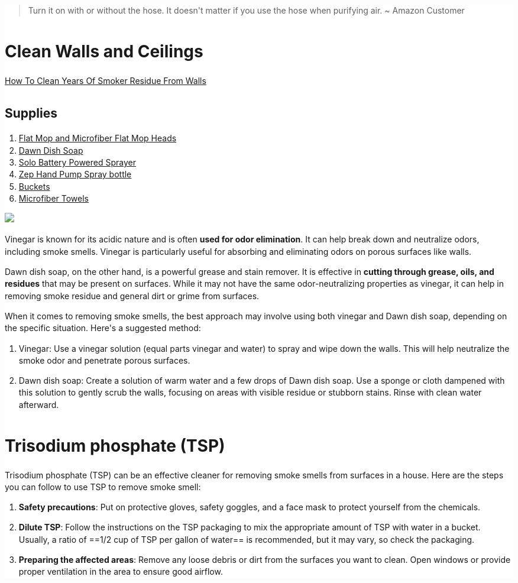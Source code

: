 
> Turn it on with or without the hose. It doesn't matter if you use the hose when purifying air. ~ Amazon Customer


# Clean Walls and Ceilings

[How To Clean Years Of Smoker Residue From Walls](https://www.youtube.com/watch?v=8zDTA6Pdiiw)

## Supplies

1. [Flat Mop and Microfiber Flat Mop Heads](https://www.homedepot.com/p/Bona-Premium-Microfiber-Hard-Surface-Mop-and-Duster-WM710013432/302325853)
2. [Dawn Dish Soap](https://amzn.to/3VAEamS)
3. [Solo Battery Powered Sprayer](https://amzn.to/3VBGQ4l)
4. [Zep Hand Pump Spray bottle](https://amzn.to/3gMZUgJ)
5. [Buckets](https://amzn.to/3AYfHAf)
6. [Microfiber Towels](https://www.letscleanthatup.com/shop/)

![](https://www.youtube.com/watch?v=hQXsvYhpW3Y)

Vinegar is known for its acidic nature and is often **used for odor elimination**. It can help break down and neutralize odors, including smoke smells. Vinegar is particularly useful for absorbing and eliminating odors on porous surfaces like walls.

Dawn dish soap, on the other hand, is a powerful grease and stain remover. It is effective in **cutting through grease, oils, and residues** that may be present on surfaces. While it may not have the same odor-neutralizing properties as vinegar, it can help in removing smoke residue and general dirt or grime from surfaces.

When it comes to removing smoke smells, the best approach may involve using both vinegar and Dawn dish soap, depending on the specific situation. Here's a suggested method:

1. Vinegar: Use a vinegar solution (equal parts vinegar and water) to spray and wipe down the walls. This will help neutralize the smoke odor and penetrate porous surfaces.
    
2. Dawn dish soap: Create a solution of warm water and a few drops of Dawn dish soap. Use a sponge or cloth dampened with this solution to gently scrub the walls, focusing on areas with visible residue or stubborn stains. Rinse with clean water afterward.

# Trisodium phosphate (TSP)

Trisodium phosphate (TSP) can be an effective cleaner for removing smoke smells from surfaces in a house. Here are the steps you can follow to use TSP to remove smoke smell:

1. **Safety precautions**: Put on protective gloves, safety goggles, and a face mask to protect yourself from the chemicals.
    
2. **Dilute TSP**: Follow the instructions on the TSP packaging to mix the appropriate amount of TSP with water in a bucket. Usually, a ratio of ==1/2 cup of TSP per gallon of water== is recommended, but it may vary, so check the packaging.
    
3. **Preparing the affected areas**: Remove any loose debris or dirt from the surfaces you want to clean. Open windows or provide proper ventilation in the area to ensure good airflow.
    